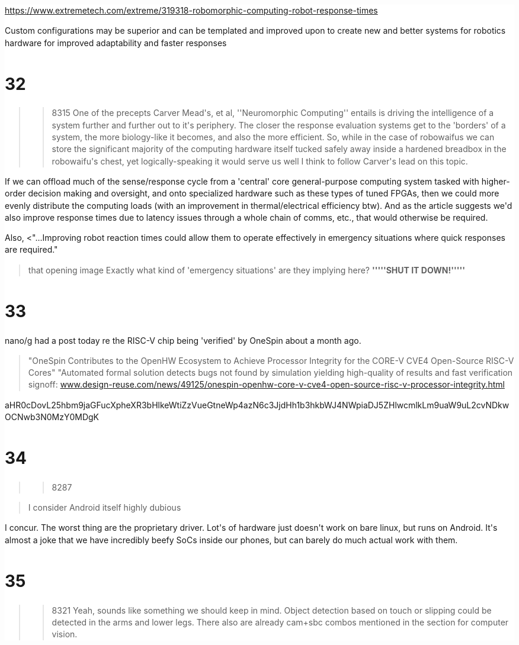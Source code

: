 https://www.extremetech.com/extreme/319318-robomorphic-computing-robot-response-times



Custom configurations may be superior and can be templated and improved upon to create new and better systems for robotics hardware for improved adaptability and faster responses

# 32
>>8315
One of the precepts Carver Mead's, et al, ''Neuromorphic Computing'' entails is driving the intelligence of a system further and further out to it's periphery. The closer the response evaluation systems get to the 'borders' of a system, the more biology-like it becomes, and also the more efficient. So, while in the case of robowaifus we can store the significant majority of the computing hardware itself tucked safely away inside a hardened breadbox in the robowaifu's chest, yet logically-speaking it would serve us well I think to follow Carver's lead on this topic.

If we can offload much of the sense/response cycle from a 'central' core general-purpose computing system tasked with higher-order decision making and oversight, and onto specialized hardware such as these types of tuned FPGAs, then we could more evenly distribute the computing loads (with an improvement in thermal/electrical efficiency btw). And as the article suggests we'd also improve response times due to latency issues through a whole chain of comms, etc., that would otherwise be required.

Also,
<"...Improving robot reaction times could allow them to operate effectively in emergency situations where quick responses are required."
>that opening image
Exactly what kind of 'emergency situations' are they implying here?
>**'''''SHUT IT DOWN!'''''**

# 33
nano/g had a post today re the RISC-V chip being 'verified' by OneSpin about a month ago.

>"OneSpin Contributes to the OpenHW Ecosystem to Achieve Processor Integrity for the CORE-V CVE4 Open-Source RISC-V Cores"
>"Automated formal solution detects bugs not found by simulation yielding high-quality of results and fast verification signoff:
www.design-reuse.com/news/49125/onespin-openhw-core-v-cve4-open-source-risc-v-processor-integrity.html

aHR0cDovL25hbm9jaGFucXpheXR3bHlkeWtiZzVueGtneWp4azN6c3JjdHh1b3hkbWJ4NWpiaDJ5ZHlwcmlkLm9uaW9uL2cvNDkwOCNwb3N0MzY0MDgK

# 34
>>8287

>I consider Android itself highly dubious

I concur. The worst thing are the proprietary driver. Lot's of hardware just doesn't work on bare linux, but runs on Android. It's almost a joke that we have incredibly beefy SoCs inside our phones, but can barely do much actual work with them.

# 35
>>8321
Yeah, sounds like something we should keep in mind. Object detection based on touch or slipping could be detected in the arms and lower legs. There also are already cam+sbc combos mentioned in the section for computer vision. 
